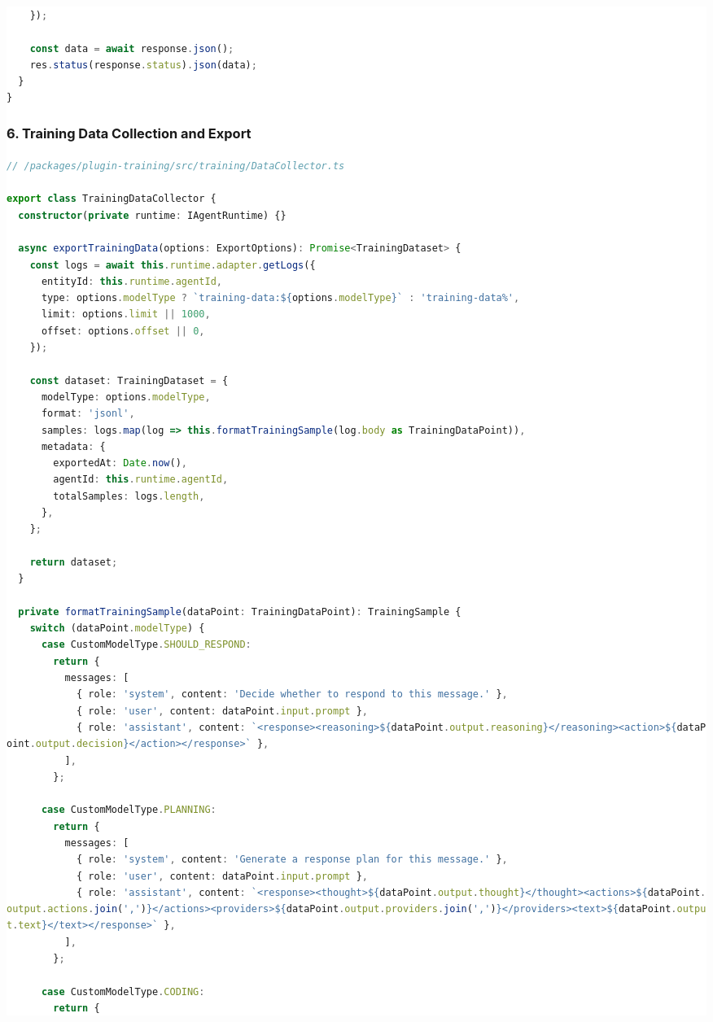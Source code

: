 ```typescript
    });
    
    const data = await response.json();
    res.status(response.status).json(data);
  }
}
```

### 6. Training Data Collection and Export

```typescript
// /packages/plugin-training/src/training/DataCollector.ts

export class TrainingDataCollector {
  constructor(private runtime: IAgentRuntime) {}
  
  async exportTrainingData(options: ExportOptions): Promise<TrainingDataset> {
    const logs = await this.runtime.adapter.getLogs({
      entityId: this.runtime.agentId,
      type: options.modelType ? `training-data:${options.modelType}` : 'training-data%',
      limit: options.limit || 1000,
      offset: options.offset || 0,
    });
    
    const dataset: TrainingDataset = {
      modelType: options.modelType,
      format: 'jsonl',
      samples: logs.map(log => this.formatTrainingSample(log.body as TrainingDataPoint)),
      metadata: {
        exportedAt: Date.now(),
        agentId: this.runtime.agentId,
        totalSamples: logs.length,
      },
    };
    
    return dataset;
  }
  
  private formatTrainingSample(dataPoint: TrainingDataPoint): TrainingSample {
    switch (dataPoint.modelType) {
      case CustomModelType.SHOULD_RESPOND:
        return {
          messages: [
            { role: 'system', content: 'Decide whether to respond to this message.' },
            { role: 'user', content: dataPoint.input.prompt },
            { role: 'assistant', content: `<response><reasoning>${dataPoint.output.reasoning}</reasoning><action>${dataPoint.output.decision}</action></response>` },
          ],
        };
        
      case CustomModelType.PLANNING:
        return {
          messages: [
            { role: 'system', content: 'Generate a response plan for this message.' },
            { role: 'user', content: dataPoint.input.prompt },
            { role: 'assistant', content: `<response><thought>${dataPoint.output.thought}</thought><actions>${dataPoint.output.actions.join(',')}</actions><providers>${dataPoint.output.providers.join(',')}</providers><text>${dataPoint.output.text}</text></response>` },
          ],
        };
        
      case CustomModelType.CODING:
        return {
```